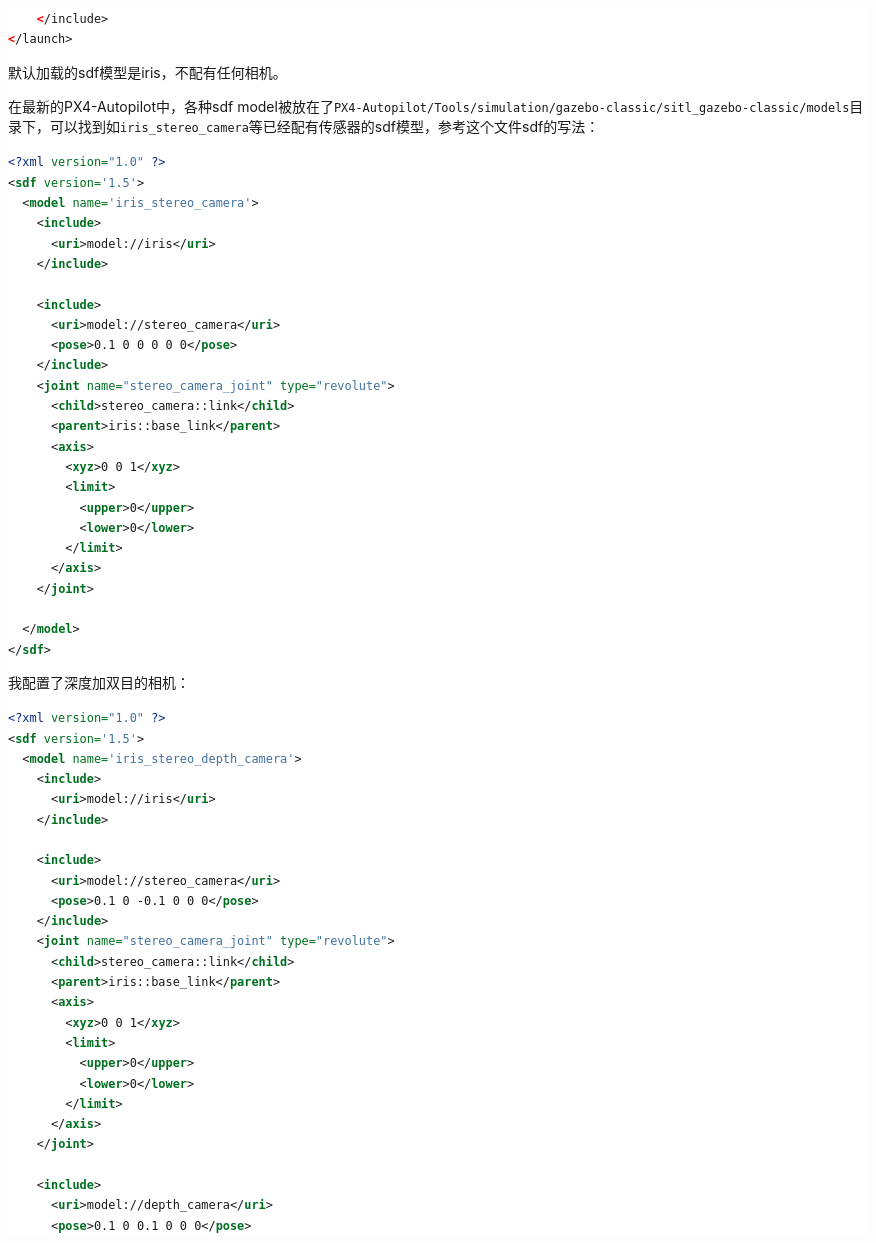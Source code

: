 ```xml
    </include>
</launch>
```

 默认加载的sdf模型是iris，不配有任何相机。

在最新的PX4-Autopilot中，各种sdf model被放在了`PX4-Autopilot/Tools/simulation/gazebo-classic/sitl_gazebo-classic/models`目录下，可以找到如`iris_stereo_camera`等已经配有传感器的sdf模型，参考这个文件sdf的写法：

```xml
<?xml version="1.0" ?>
<sdf version='1.5'>
  <model name='iris_stereo_camera'>
    <include>
      <uri>model://iris</uri>
    </include>

    <include>
      <uri>model://stereo_camera</uri>
      <pose>0.1 0 0 0 0 0</pose>
    </include>
    <joint name="stereo_camera_joint" type="revolute">
      <child>stereo_camera::link</child>
      <parent>iris::base_link</parent>
      <axis>
        <xyz>0 0 1</xyz>
        <limit>
          <upper>0</upper>
          <lower>0</lower>
        </limit>
      </axis>
    </joint>

  </model>
</sdf>
```

我配置了深度加双目的相机：

```xml
<?xml version="1.0" ?>
<sdf version='1.5'>
  <model name='iris_stereo_depth_camera'>
    <include>
      <uri>model://iris</uri>
    </include>

    <include>
      <uri>model://stereo_camera</uri>
      <pose>0.1 0 -0.1 0 0 0</pose>
    </include>
    <joint name="stereo_camera_joint" type="revolute">
      <child>stereo_camera::link</child>
      <parent>iris::base_link</parent>
      <axis>
        <xyz>0 0 1</xyz>
        <limit>
          <upper>0</upper>
          <lower>0</lower>
        </limit>
      </axis>
    </joint>
    
    <include>
      <uri>model://depth_camera</uri>
      <pose>0.1 0 0.1 0 0 0</pose>
```